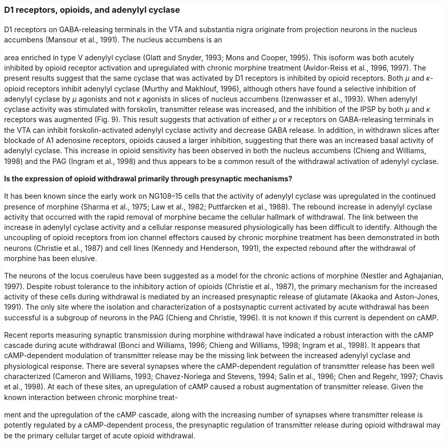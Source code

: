 ### D1 receptors, opioids, and adenylyl cyclase
D1 receptors on GABA-releasing terminals in the VTA and substantia nigra originate from projection neurons in the nucleus accumbens (Mansour et al., 1991). The nucleus accumbens is an

area enriched in type V adenylyl cyclase (Glatt and Snyder, 1993; Mons and Cooper, 1995). This isoform was both acutely inhibited by opioid receptor activation and upregulated with chronic morphine treatment (Avidor-Reiss et al., 1996, 1997). The present results suggest that the same cyclase that was activated by D1 receptors is inhibited by opioid receptors. Both $\mu$ and $\kappa$-opioid receptors inhibit adenylyl cyclase (Murthy and Makhlouf, 1996), although others have found a selective inhibition of adenylyl cyclase by $\mu$ agonists and not $\kappa$ agonists in slices of nucleus accumbens (Izenwasser et al., 1993). When adenylyl cyclase activity was stimulated with forskolin, transmitter release was increased, and the inhibition of the IPSP by both $\mu$ and $\kappa$ receptors was augmented (Fig. 9). This result suggests that activation of either $\mu$ or $\kappa$ receptors on GABA-releasing terminals in the VTA can inhibit forskolin-activated adenylyl cyclase activity and decrease GABA release. In addition, in withdrawn slices after blockade of A1 adenosine receptors, opioids caused a larger inhibition, suggesting that there was an increased basal activity of adenylyl cyclase. This increase in opioid sensitivity has been observed in both the nucleus accumbens (Chieng and Williams, 1998) and the PAG (Ingram et al., 1998) and thus appears to be a common result of the withdrawal activation of adenylyl cyclase.

**Is the expression of opioid withdrawal primarily through presynaptic mechanisms?**

It has been known since the early work on NG108–15 cells that the activity of adenylyl cyclase was upregulated in the continued presence of morphine (Sharma et al., 1975; Law et al., 1982; Puttfarcken et al., 1988). The rebound increase in adenylyl cyclase activity that occurred with the rapid removal of morphine became the cellular hallmark of withdrawal. The link between the increase in adenylyl cyclase activity and a cellular response measured physiologically has been difficult to identify. Although the uncoupling of opioid receptors from ion channel effectors caused by chronic morphine treatment has been demonstrated in both neurons (Christie et al., 1987) and cell lines (Kennedy and Henderson, 1991), the expected rebound after the withdrawal of morphine has been elusive.

The neurons of the locus coeruleus have been suggested as a model for the chronic actions of morphine (Nestler and Aghajanian, 1997). Despite robust tolerance to the inhibitory action of opioids (Christie et al., 1987), the primary mechanism for the increased activity of these cells during withdrawal is mediated by an increased presynaptic release of glutamate (Akaoka and Aston-Jones, 1991). The only site where the isolation and characterization of a postsynaptic current activated by acute withdrawal has been successful is a subgroup of neurons in the PAG (Chieng and Christie, 1996). It is not known if this current is dependent on cAMP.

Recent reports measuring synaptic transmission during morphine withdrawal have indicated a robust interaction with the cAMP cascade during acute withdrawal (Bonci and Williams, 1996; Chieng and Williams, 1998; Ingram et al., 1998). It appears that cAMP-dependent modulation of transmitter release may be the missing link between the increased adenylyl cyclase and physiological response. There are several synapses where the cAMP-dependent regulation of transmitter release has been well characterized (Cameron and Williams, 1993; Chavez-Noriega and Stevens, 1994; Salin et al., 1996; Chen and Regehr, 1997; Chavis et al., 1998). At each of these sites, an upregulation of cAMP caused a robust augmentation of transmitter release. Given the known interaction between chronic morphine treat-

ment and the upregulation of the cAMP cascade, along with the increasing number of synapses where transmitter release is potently regulated by a cAMP-dependent process, the presynaptic regulation of transmitter release during opioid withdrawal may be the primary cellular target of acute opioid withdrawal.
